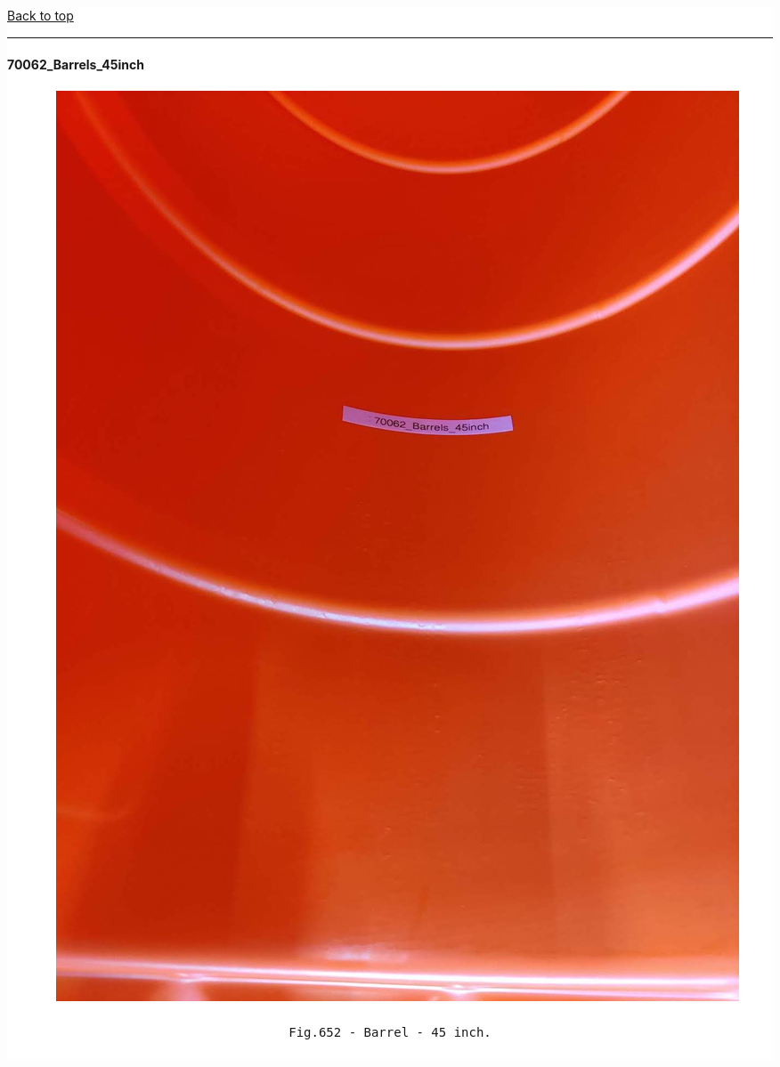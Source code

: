 <a href="#hardware_workzones_pennsylvaniaadsequipmentinventory">Back to top</a>
***

#### 70062_Barrels_45inch

<pre align="center">
  <img src="./Images/IMG_20230831_142056.jpg">
  <figcaption>Fig.652 - Barrel - 45 inch.</figcaption>
</pre>
